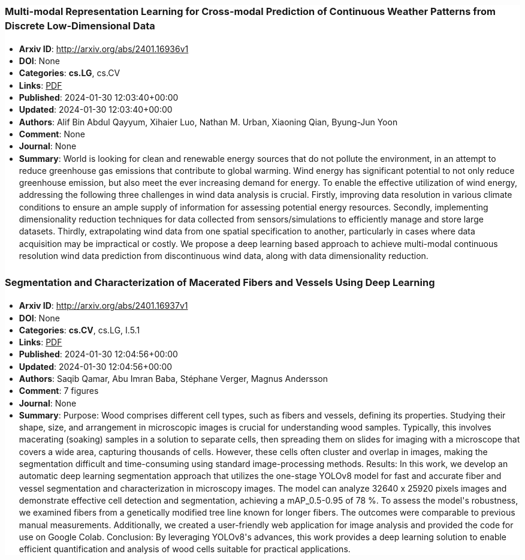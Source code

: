 

### Multi-modal Representation Learning for Cross-modal Prediction of Continuous Weather Patterns from Discrete Low-Dimensional Data
- **Arxiv ID**: http://arxiv.org/abs/2401.16936v1
- **DOI**: None
- **Categories**: **cs.LG**, cs.CV
- **Links**: [PDF](http://arxiv.org/pdf/2401.16936v1)
- **Published**: 2024-01-30 12:03:40+00:00
- **Updated**: 2024-01-30 12:03:40+00:00
- **Authors**: Alif Bin Abdul Qayyum, Xihaier Luo, Nathan M. Urban, Xiaoning Qian, Byung-Jun Yoon
- **Comment**: None
- **Journal**: None
- **Summary**: World is looking for clean and renewable energy sources that do not pollute the environment, in an attempt to reduce greenhouse gas emissions that contribute to global warming. Wind energy has significant potential to not only reduce greenhouse emission, but also meet the ever increasing demand for energy. To enable the effective utilization of wind energy, addressing the following three challenges in wind data analysis is crucial. Firstly, improving data resolution in various climate conditions to ensure an ample supply of information for assessing potential energy resources. Secondly, implementing dimensionality reduction techniques for data collected from sensors/simulations to efficiently manage and store large datasets. Thirdly, extrapolating wind data from one spatial specification to another, particularly in cases where data acquisition may be impractical or costly. We propose a deep learning based approach to achieve multi-modal continuous resolution wind data prediction from discontinuous wind data, along with data dimensionality reduction.



### Segmentation and Characterization of Macerated Fibers and Vessels Using Deep Learning
- **Arxiv ID**: http://arxiv.org/abs/2401.16937v1
- **DOI**: None
- **Categories**: **cs.CV**, cs.LG, I.5.1
- **Links**: [PDF](http://arxiv.org/pdf/2401.16937v1)
- **Published**: 2024-01-30 12:04:56+00:00
- **Updated**: 2024-01-30 12:04:56+00:00
- **Authors**: Saqib Qamar, Abu Imran Baba, Stéphane Verger, Magnus Andersson
- **Comment**: 7 figures
- **Journal**: None
- **Summary**: Purpose: Wood comprises different cell types, such as fibers and vessels, defining its properties. Studying their shape, size, and arrangement in microscopic images is crucial for understanding wood samples. Typically, this involves macerating (soaking) samples in a solution to separate cells, then spreading them on slides for imaging with a microscope that covers a wide area, capturing thousands of cells. However, these cells often cluster and overlap in images, making the segmentation difficult and time-consuming using standard image-processing methods. Results: In this work, we develop an automatic deep learning segmentation approach that utilizes the one-stage YOLOv8 model for fast and accurate fiber and vessel segmentation and characterization in microscopy images. The model can analyze 32640 x 25920 pixels images and demonstrate effective cell detection and segmentation, achieving a mAP_0.5-0.95 of 78 %. To assess the model's robustness, we examined fibers from a genetically modified tree line known for longer fibers. The outcomes were comparable to previous manual measurements. Additionally, we created a user-friendly web application for image analysis and provided the code for use on Google Colab. Conclusion: By leveraging YOLOv8's advances, this work provides a deep learning solution to enable efficient quantification and analysis of wood cells suitable for practical applications.
